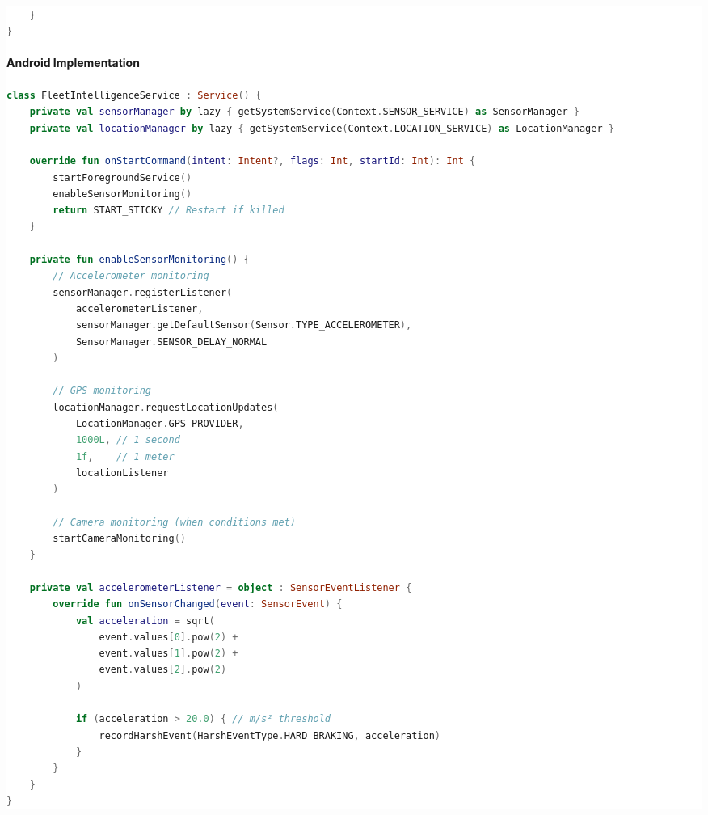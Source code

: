 ```swift
    }
}
```

#### **Android Implementation**
```kotlin
class FleetIntelligenceService : Service() {
    private val sensorManager by lazy { getSystemService(Context.SENSOR_SERVICE) as SensorManager }
    private val locationManager by lazy { getSystemService(Context.LOCATION_SERVICE) as LocationManager }
    
    override fun onStartCommand(intent: Intent?, flags: Int, startId: Int): Int {
        startForegroundService()
        enableSensorMonitoring()
        return START_STICKY // Restart if killed
    }
    
    private fun enableSensorMonitoring() {
        // Accelerometer monitoring
        sensorManager.registerListener(
            accelerometerListener,
            sensorManager.getDefaultSensor(Sensor.TYPE_ACCELEROMETER),
            SensorManager.SENSOR_DELAY_NORMAL
        )
        
        // GPS monitoring
        locationManager.requestLocationUpdates(
            LocationManager.GPS_PROVIDER,
            1000L, // 1 second
            1f,    // 1 meter
            locationListener
        )
        
        // Camera monitoring (when conditions met)
        startCameraMonitoring()
    }
    
    private val accelerometerListener = object : SensorEventListener {
        override fun onSensorChanged(event: SensorEvent) {
            val acceleration = sqrt(
                event.values[0].pow(2) + 
                event.values[1].pow(2) + 
                event.values[2].pow(2)
            )
            
            if (acceleration > 20.0) { // m/s² threshold
                recordHarshEvent(HarshEventType.HARD_BRAKING, acceleration)
            }
        }
    }
}
```
